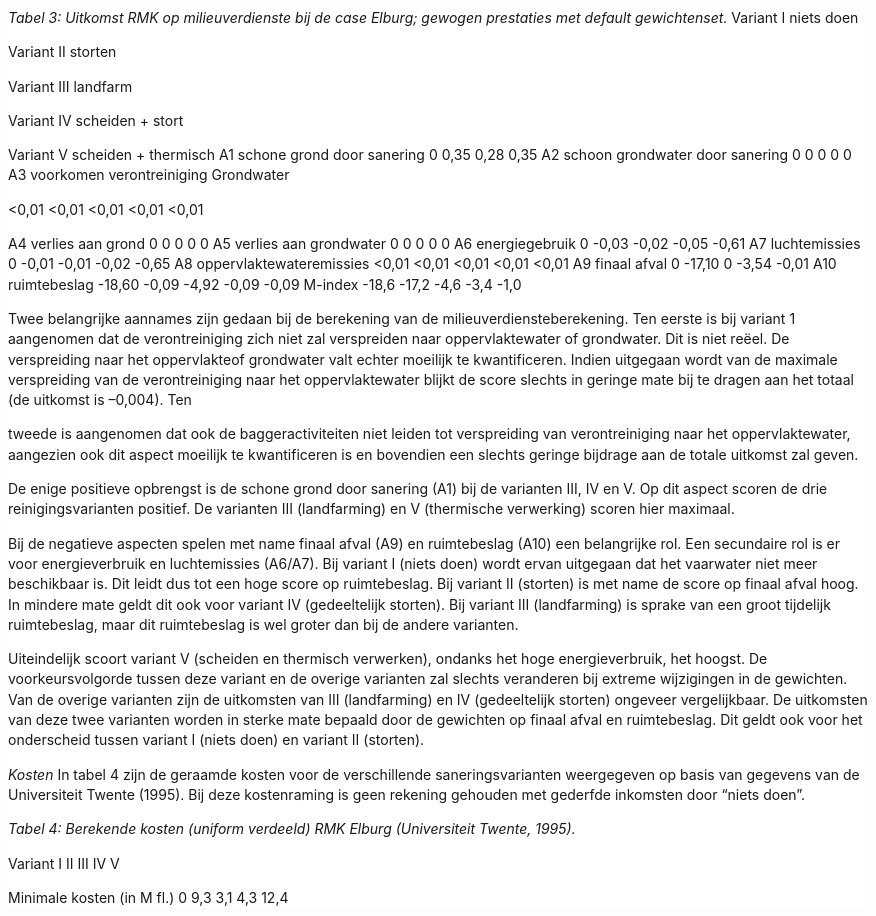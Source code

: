 _Tabel 3: Uitkomst RMK op milieuverdienste bij de case Elburg; gewogen prestaties met default gewichtenset._ Variant I niets doen 

 Variant II storten 

 Variant III landfarm 

 Variant IV scheiden + stort 

 Variant V scheiden + thermisch A1 schone grond door sanering 0 0,35 0,28 0,35 A2 schoon grondwater door sanering 0 0 0 0 0 A3 voorkomen verontreiniging Grondwater 

 <0,01 <0,01 <0,01 <0,01 <0,01 

 A4 verlies aan grond 0 0 0 0 0 A5 verlies aan grondwater 0 0 0 0 0 A6 energiegebruik 0 -0,03 -0,02 -0,05 -0,61 A7 luchtemissies 0 -0,01 -0,01 -0,02 -0,65 A8 oppervlaktewateremissies <0,01 <0,01 <0,01 <0,01 <0,01 A9 finaal afval 0 -17,10 0 -3,54 -0,01 A10 ruimtebeslag -18,60 -0,09 -4,92 -0,09 -0,09 M-index -18,6 -17,2 -4,6 -3,4 -1,0 

Twee belangrijke aannames zijn gedaan bij de berekening van de milieuverdiensteberekening. Ten eerste is bij variant 1 aangenomen dat de verontreiniging zich niet zal verspreiden naar oppervlaktewater of grondwater. Dit is niet reëel. De verspreiding naar het oppervlakteof grondwater valt echter moeilijk te kwantificeren. Indien uitgegaan wordt van de maximale verspreiding van de verontreiniging naar het oppervlaktewater blijkt de score slechts in geringe mate bij te dragen aan het totaal (de uitkomst is –0,004). Ten 


tweede is aangenomen dat ook de baggeractiviteiten niet leiden tot verspreiding van verontreiniging naar het oppervlaktewater, aangezien ook dit aspect moeilijk te kwantificeren is en bovendien een slechts geringe bijdrage aan de totale uitkomst zal geven. 

De enige positieve opbrengst is de schone grond door sanering (A1) bij de varianten III, IV en V. Op dit aspect scoren de drie reinigingsvarianten positief. De varianten III (landfarming) en V (thermische verwerking) scoren hier maximaal. 

Bij de negatieve aspecten spelen met name finaal afval (A9) en ruimtebeslag (A10) een belangrijke rol. Een secundaire rol is er voor energieverbruik en luchtemissies (A6/A7). Bij variant I (niets doen) wordt ervan uitgegaan dat het vaarwater niet meer beschikbaar is. Dit leidt dus tot een hoge score op ruimtebeslag. Bij variant II (storten) is met name de score op finaal afval hoog. In mindere mate geldt dit ook voor variant IV (gedeeltelijk storten). Bij variant III (landfarming) is sprake van een groot tijdelijk ruimtebeslag, maar dit ruimtebeslag is wel groter dan bij de andere varianten. 

Uiteindelijk scoort variant V (scheiden en thermisch verwerken), ondanks het hoge energieverbruik, het hoogst. De voorkeursvolgorde tussen deze variant en de overige varianten zal slechts veranderen bij extreme wijzigingen in de gewichten. Van de overige varianten zijn de uitkomsten van III (landfarming) en IV (gedeeltelijk storten) ongeveer vergelijkbaar. De uitkomsten van deze twee varianten worden in sterke mate bepaald door de gewichten op finaal afval en ruimtebeslag. Dit geldt ook voor het onderscheid tussen variant I (niets doen) en variant II (storten). 

_Kosten_ In tabel 4 zijn de geraamde kosten voor de verschillende saneringsvarianten weergegeven op basis van gegevens van de Universiteit Twente (1995). Bij deze kostenraming is geen rekening gehouden met gederfde inkomsten door “niets doen”. 

_Tabel 4: Berekende kosten (uniform verdeeld) RMK Elburg (Universiteit Twente, 1995)._ 

 Variant I II III IV V 

Minimale kosten (in M fl.) 0 9,3 3,1 4,3 12,4 
